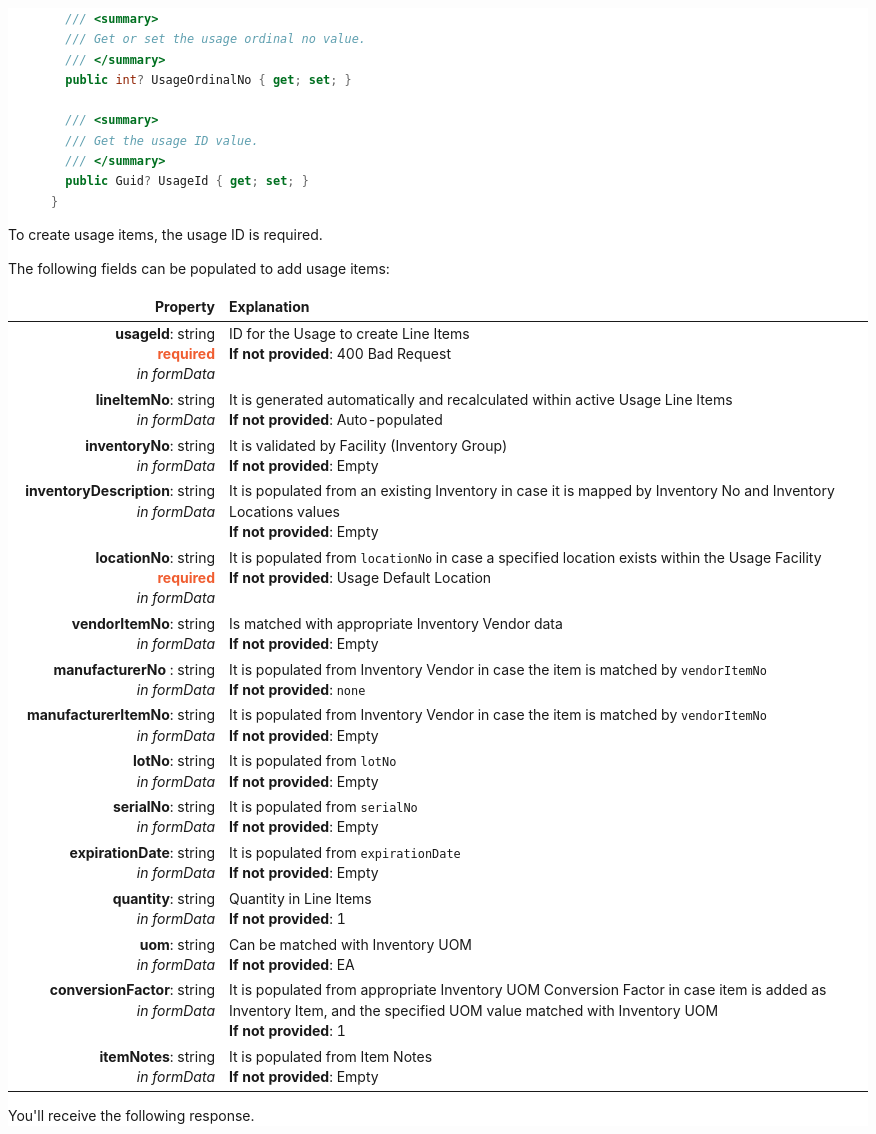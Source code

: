 ``` cs title="Example"
        /// <summary>
        /// Get or set the usage ordinal no value.
        /// </summary>
        public int? UsageOrdinalNo { get; set; }

        /// <summary>
        /// Get the usage ID value.
        /// </summary>
        public Guid? UsageId { get; set; }
      }

```

To create usage items, the usage ID is required.

The following fields can be populated to add usage items:


<style>
td, th {
   border: none!important;
}
</style>
| <div style="width:200px">Property</div>   |  <div style="width:380px">Explanation</div>  |                      
|-----:|:-------|
|**usageId**: string <br> <span style="color: #F05D30">**required**</span> <br> *in formData* | ID for the Usage to create Line Items <br> **If not provided**: 400 Bad Request |
|**lineItemNo**: string <br> *in formData* |It is generated automatically and recalculated within active Usage Line Items <br> **If not provided**: Auto-populated |
|**inventoryNo**: string <br> *in formData* | It is validated by Facility (Inventory Group) <br> **If not provided**: Empty |
|**inventoryDescription**: string <br> *in formData* | It is populated from an existing Inventory in case it is mapped by Inventory No and Inventory Locations values <br> **If not provided**: Empty |
|**locationNo**: string <br> <span style="color: #F05D30">**required**</span> <br> *in formData* | It is populated from ```locationNo``` in case a specified location exists within the Usage Facility <br> **If not provided**: Usage Default Location |
|**vendorItemNo**: string <br> *in formData* | Is matched with appropriate Inventory Vendor data <br> **If not provided**: Empty |
|**manufacturerNo** : string <br> *in formData* | It is populated from Inventory Vendor in case the item is matched by ```vendorItemNo``` <br> **If not provided**: ```none``` |
|**manufacturerItemNo**: string <br> *in formData* | It is populated from Inventory Vendor in case the item is matched by ```vendorItemNo``` <br> **If not provided**: Empty |
|**lotNo**: string <br> *in formData* | It is populated from ```lotNo``` <br> **If not provided**: Empty |
|**serialNo**: string <br> *in formData* |It is populated from ```serialNo``` <br> **If not provided**: Empty |
|**expirationDate**: string <br> *in formData* | It is populated from ```expirationDate``` <br> **If not provided**: Empty |
|**quantity**: string <br> *in formData* | Quantity in Line Items <br> **If not provided**: 1 |
|**uom**: string <br> *in formData* | Can be matched with Inventory UOM <br> **If not provided**: EA |
|**conversionFactor**: string <br> *in formData* | It is populated from appropriate Inventory UOM Conversion Factor in case item is added as Inventory Item, and the specified UOM value matched with Inventory UOM <br> **If not provided**: 1 |
|**itemNotes**: string <br> *in formData* | It is populated from Item Notes <br> **If not provided**: Empty |

You'll receive the following response.
